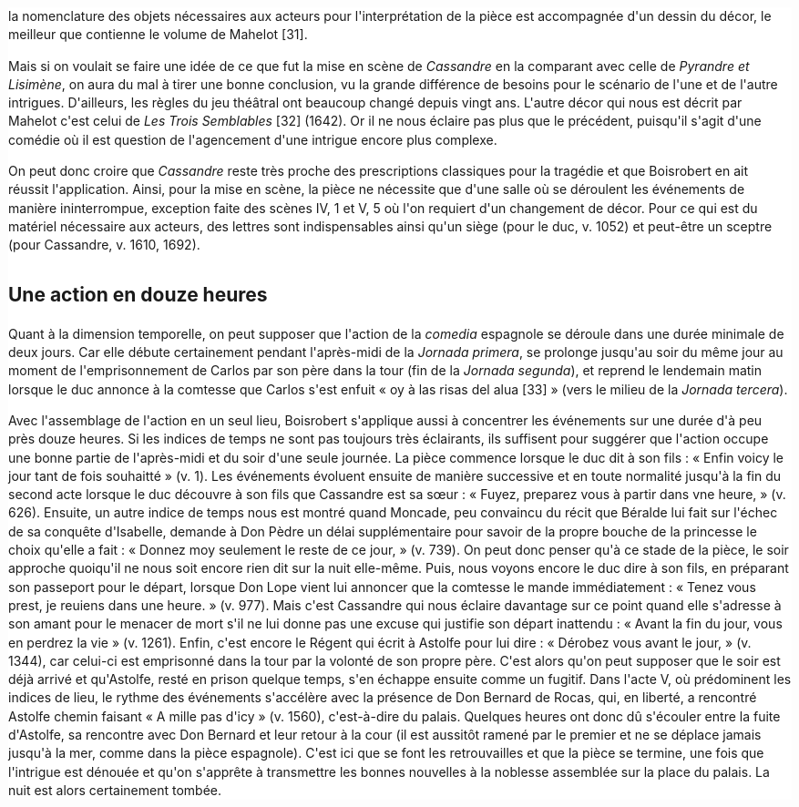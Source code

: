 
la nomenclature des objets nécessaires aux acteurs pour l'interprétation de la pièce est accompagnée d'un dessin du décor, le meilleur que contienne le volume de Mahelot [31].

Mais si on voulait se faire une idée de ce que fut la mise en scène de *Cassandre* en la comparant avec celle de *Pyrandre et Lisimène*, on aura du mal à tirer une bonne conclusion, vu la grande différence de besoins pour le scénario de l'une et de l'autre intrigues. D'ailleurs, les règles du jeu théâtral ont beaucoup changé depuis vingt ans. L'autre décor qui nous est décrit par Mahelot c'est celui de *Les Trois Semblables* [32] (1642). Or il ne nous éclaire pas plus que le précédent, puisqu'il s'agit d'une comédie où il est question de l'agencement d'une intrigue encore plus complexe.

On peut donc croire que *Cassandre* reste très proche des prescriptions classiques pour la tragédie et que Boisrobert en ait réussit l'application. Ainsi, pour la mise en scène, la pièce ne nécessite que d'une salle où se déroulent les événements de manière ininterrompue, exception faite des scènes IV, 1 et V, 5 où l'on requiert d'un changement de décor. Pour ce qui est du matériel nécessaire aux acteurs, des lettres sont indispensables ainsi qu'un siège (pour le duc, v. 1052) et peut-être un sceptre (pour Cassandre, v. 1610, 1692).


## Une action en douze heures

Quant à la dimension temporelle, on peut supposer que l'action de la *comedia* espagnole se déroule dans une durée minimale de deux jours. Car elle débute certainement pendant l'après-midi de la *Jornada primera*, se prolonge jusqu'au soir du même jour au moment de l'emprisonnement de Carlos par son père dans la tour (fin de la *Jornada segunda*), et reprend le lendemain matin lorsque le duc annonce à la comtesse que Carlos s'est enfuit « oy à las risas del alua [33] » (vers le milieu de la *Jornada tercera*).

Avec l'assemblage de l'action en un seul lieu, Boisrobert s'applique aussi à concentrer les événements sur une durée d'à peu près douze heures. Si les indices de temps ne sont pas toujours très éclairants, ils suffisent pour suggérer que l'action occupe une bonne partie de l'après-midi et du soir d'une seule journée. La pièce commence lorsque le duc dit à son fils : « Enfin voicy le jour tant de fois souhaitté » (v. 1). Les événements évoluent ensuite de manière successive et en toute normalité jusqu'à la fin du second acte lorsque le duc découvre à son fils que Cassandre est sa sœur : « Fuyez, preparez vous à partir dans vne heure, » (v. 626). Ensuite, un autre indice de temps nous est montré quand Moncade, peu convaincu du récit que Béralde lui fait sur l'échec de sa conquête d'Isabelle, demande à Don Pèdre un délai supplémentaire pour savoir de la propre bouche de la princesse le choix qu'elle a fait : « Donnez moy seulement le reste de ce jour, » (v. 739). On peut donc penser qu'à ce stade de la pièce, le soir approche quoiqu'il ne nous soit encore rien dit sur la nuit elle-même. Puis, nous voyons encore le duc dire à son fils, en préparant son passeport pour le départ, lorsque Don Lope vient lui annoncer que la comtesse le mande immédiatement : « Tenez vous prest, je reuiens dans une heure. » (v. 977). Mais c'est Cassandre qui nous éclaire davantage sur ce point quand elle s'adresse à son amant pour le menacer de mort s'il ne lui donne pas une excuse qui justifie son départ inattendu : « Avant la fin du jour, vous en perdrez la vie » (v. 1261). Enfin, c'est encore le Régent qui écrit à Astolfe pour lui dire : « Dérobez vous avant le jour, » (v. 1344), car celui-ci est emprisonné dans la tour par la volonté de son propre père. C'est alors qu'on peut supposer que le soir est déjà arrivé et qu'Astolfe, resté en prison quelque temps, s'en échappe ensuite comme un fugitif. Dans l'acte V, où prédominent les indices de lieu, le rythme des événements s'accélère avec la présence de Don Bernard de Rocas, qui, en liberté, a rencontré Astolfe chemin faisant « A mille pas d'icy » (v. 1560), c'est-à-dire du palais. Quelques heures ont donc dû s'écouler entre la fuite d'Astolfe, sa rencontre avec Don Bernard et leur retour à la cour (il est aussitôt ramené par le premier et ne se déplace jamais jusqu'à la mer, comme dans la pièce espagnole). C'est ici que se font les retrouvailles et que la pièce se termine, une fois que l'intrigue est dénouée et qu'on s'apprête à transmettre les bonnes nouvelles à la noblesse assemblée sur la place du palais. La nuit est alors certainement tombée.

